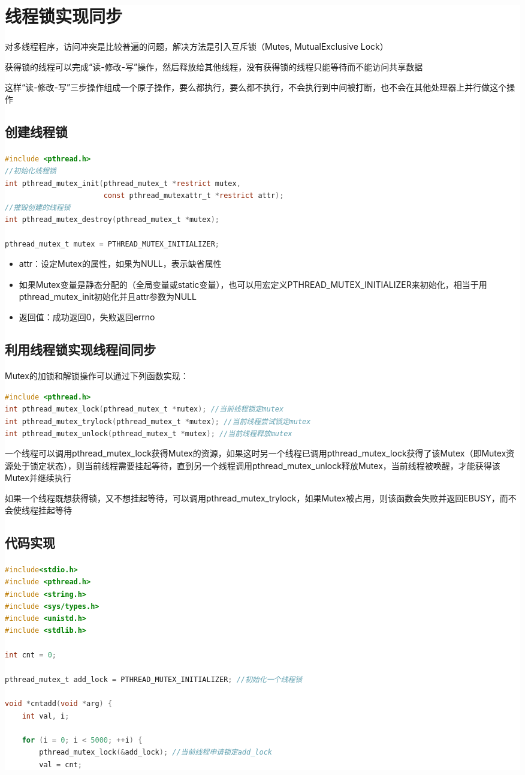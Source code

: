 # 线程锁实现同步

对多线程程序，访问冲突是比较普遍的问题，解决方法是引入互斥锁（Mutes, MutualExclusive Lock）

获得锁的线程可以完成“读-修改-写”操作，然后释放给其他线程，没有获得锁的线程只能等待而不能访问共享数据

这样“读-修改-写”三步操作组成一个原子操作，要么都执行，要么都不执行，不会执行到中间被打断，也不会在其他处理器上并行做这个操作



## 创建线程锁

```c
#include <pthread.h>
//初始化线程锁
int pthread_mutex_init(pthread_mutex_t *restrict mutex,
                       const pthread_mutexattr_t *restrict attr); 
//摧毁创建的线程锁
int pthread_mutex_destroy(pthread_mutex_t *mutex);

pthread_mutex_t mutex = PTHREAD_MUTEX_INITIALIZER;
```

- attr：设定Mutex的属性，如果为NULL，表示缺省属性
- 如果Mutex变量是静态分配的（全局变量或static变量），也可以用宏定义PTHREAD_MUTEX_INITIALIZER来初始化，相当于用pthread_mutex_init初始化并且attr参数为NULL

- 返回值：成功返回0，失败返回errno



## 利用线程锁实现线程间同步

Mutex的加锁和解锁操作可以通过下列函数实现：

```c
#include <pthread.h>
int pthread_mutex_lock(pthread_mutex_t *mutex); //当前线程锁定mutex
int pthread_mutex_trylock(pthread_mutex_t *mutex); //当前线程尝试锁定mutex
int pthread_mutex_unlock(pthread_mutex_t *mutex); //当前线程释放mutex
```

一个线程可以调用pthread_mutex_lock获得Mutex的资源，如果这时另一个线程已调用pthread_mutex_lock获得了该Mutex（即Mutex资源处于锁定状态），则当前线程需要挂起等待，直到另一个线程调用pthread_mutex_unlock释放Mutex，当前线程被唤醒，才能获得该Mutex并继续执行

如果一个线程既想获得锁，又不想挂起等待，可以调用pthread_mutex_trylock，如果Mutex被占用，则该函数会失败并返回EBUSY，而不会使线程挂起等待



## 代码实现

```c
#include<stdio.h>
#include <pthread.h>
#include <string.h>
#include <sys/types.h>
#include <unistd.h>
#include <stdlib.h>

int cnt = 0;

pthread_mutex_t add_lock = PTHREAD_MUTEX_INITIALIZER; //初始化一个线程锁

void *cntadd(void *arg) {
    int val, i;

    for (i = 0; i < 5000; ++i) {
        pthread_mutex_lock(&add_lock); //当前线程申请锁定add_lock
        val = cnt;
```